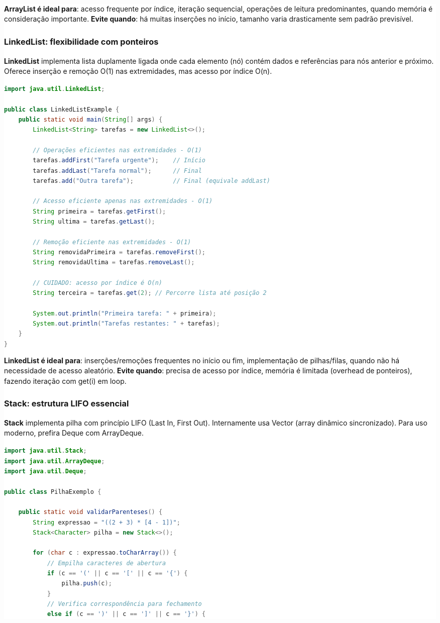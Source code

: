 **ArrayList é ideal para**: acesso frequente por índice, iteração sequencial, operações de leitura predominantes, quando memória é consideração importante. **Evite quando**: há muitas inserções no início, tamanho varia drasticamente sem padrão previsível.

### LinkedList: flexibilidade com ponteiros

**LinkedList** implementa lista duplamente ligada onde cada elemento (nó) contém dados e referências para nós anterior e próximo. Oferece inserção e remoção O(1) nas extremidades, mas acesso por índice O(n).

```java
import java.util.LinkedList;

public class LinkedListExample {
    public static void main(String[] args) {
        LinkedList<String> tarefas = new LinkedList<>();
        
        // Operações eficientes nas extremidades - O(1)
        tarefas.addFirst("Tarefa urgente");    // Início
        tarefas.addLast("Tarefa normal");      // Final
        tarefas.add("Outra tarefa");           // Final (equivale addLast)
        
        // Acesso eficiente apenas nas extremidades - O(1)
        String primeira = tarefas.getFirst();
        String ultima = tarefas.getLast();
        
        // Remoção eficiente nas extremidades - O(1)
        String removidaPrimeira = tarefas.removeFirst();
        String removidaUltima = tarefas.removeLast();
        
        // CUIDADO: acesso por índice é O(n)
        String terceira = tarefas.get(2); // Percorre lista até posição 2
        
        System.out.println("Primeira tarefa: " + primeira);
        System.out.println("Tarefas restantes: " + tarefas);
    }
}
```

**LinkedList é ideal para**: inserções/remoções frequentes no início ou fim, implementação de pilhas/filas, quando não há necessidade de acesso aleatório. **Evite quando**: precisa de acesso por índice, memória é limitada (overhead de ponteiros), fazendo iteração com get(i) em loop.

### Stack: estrutura LIFO essencial

**Stack** implementa pilha com princípio LIFO (Last In, First Out). Internamente usa Vector (array dinâmico sincronizado). Para uso moderno, prefira Deque com ArrayDeque.

```java
import java.util.Stack;
import java.util.ArrayDeque;
import java.util.Deque;

public class PilhaExemplo {
    
    public static void validarParenteses() {
        String expressao = "((2 + 3) * [4 - 1])";
        Stack<Character> pilha = new Stack<>();
        
        for (char c : expressao.toCharArray()) {
            // Empilha caracteres de abertura
            if (c == '(' || c == '[' || c == '{') {
                pilha.push(c);
            } 
            // Verifica correspondência para fechamento
            else if (c == ')' || c == ']' || c == '}') {
```